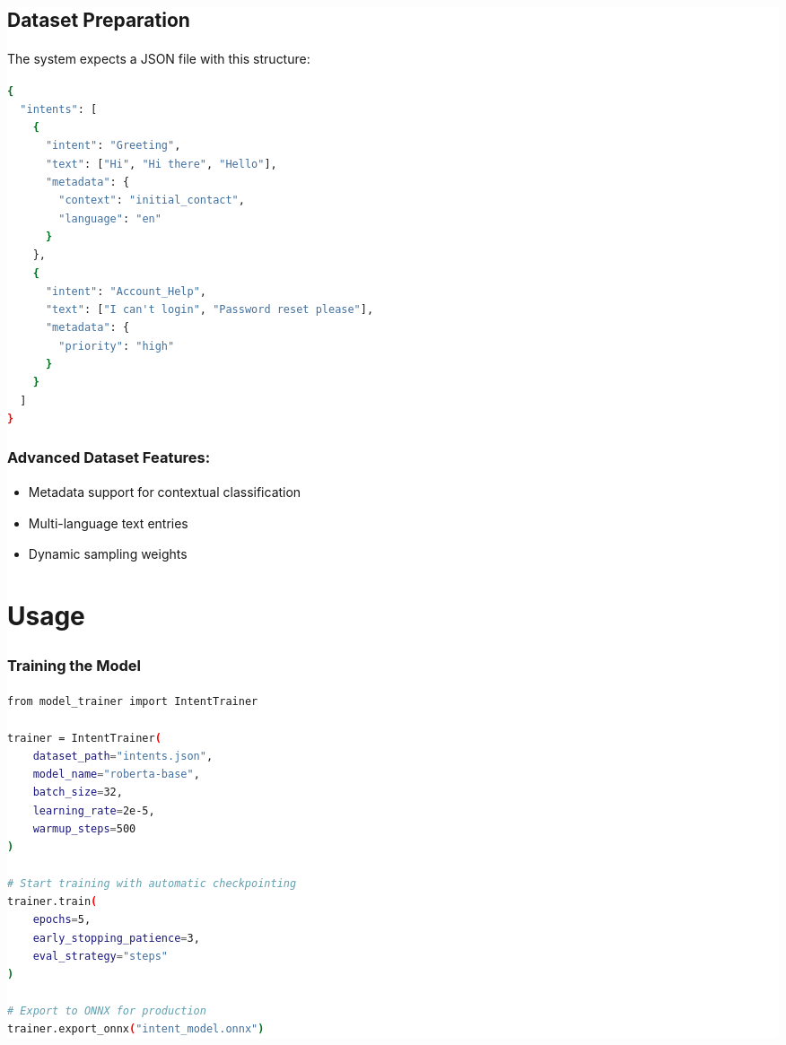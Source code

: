 ## Dataset Preparation

The system expects a JSON file with this structure:


```bash
{
  "intents": [
    {
      "intent": "Greeting",
      "text": ["Hi", "Hi there", "Hello"],
      "metadata": {
        "context": "initial_contact",
        "language": "en"
      }
    },
    {
      "intent": "Account_Help",
      "text": ["I can't login", "Password reset please"],
      "metadata": {
        "priority": "high"
      }
    }
  ]
}
```
### Advanced Dataset Features:

- Metadata support for contextual classification

- Multi-language text entries

- Dynamic sampling weights


# Usage

### Training the Model

```bash
from model_trainer import IntentTrainer

trainer = IntentTrainer(
    dataset_path="intents.json",
    model_name="roberta-base",
    batch_size=32,
    learning_rate=2e-5,
    warmup_steps=500
)

# Start training with automatic checkpointing
trainer.train(
    epochs=5,
    early_stopping_patience=3,
    eval_strategy="steps"
)

# Export to ONNX for production
trainer.export_onnx("intent_model.onnx")

```
